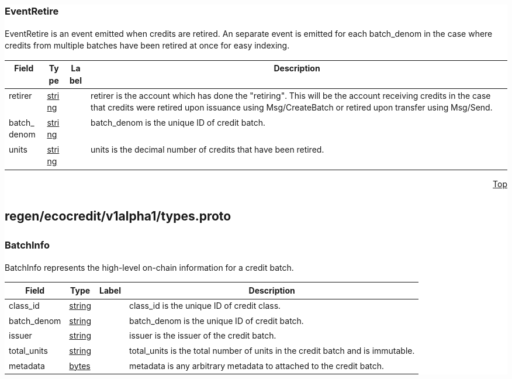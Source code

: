 




<a name="regen.ecocredit.v1alpha1.EventRetire"></a>

### EventRetire
EventRetire is an event emitted when credits are retired. An separate event is emitted
for each batch_denom in the case where credits from multiple batches have been retired at once
for easy indexing.


| Field | Type | Label | Description |
| ----- | ---- | ----- | ----------- |
| retirer | [string](#string) |  | retirer is the account which has done the &#34;retiring&#34;. This will be the account receiving credits in the case that credits were retired upon issuance using Msg/CreateBatch or retired upon transfer using Msg/Send. |
| batch_denom | [string](#string) |  | batch_denom is the unique ID of credit batch. |
| units | [string](#string) |  | units is the decimal number of credits that have been retired. |





 

 

 

 



<a name="regen/ecocredit/v1alpha1/types.proto"></a>
<p align="right"><a href="#top">Top</a></p>

## regen/ecocredit/v1alpha1/types.proto



<a name="regen.ecocredit.v1alpha1.BatchInfo"></a>

### BatchInfo
BatchInfo represents the high-level on-chain information for a credit batch.


| Field | Type | Label | Description |
| ----- | ---- | ----- | ----------- |
| class_id | [string](#string) |  | class_id is the unique ID of credit class. |
| batch_denom | [string](#string) |  | batch_denom is the unique ID of credit batch. |
| issuer | [string](#string) |  | issuer is the issuer of the credit batch. |
| total_units | [string](#string) |  | total_units is the total number of units in the credit batch and is immutable. |
| metadata | [bytes](#bytes) |  | metadata is any arbitrary metadata to attached to the credit batch. |





